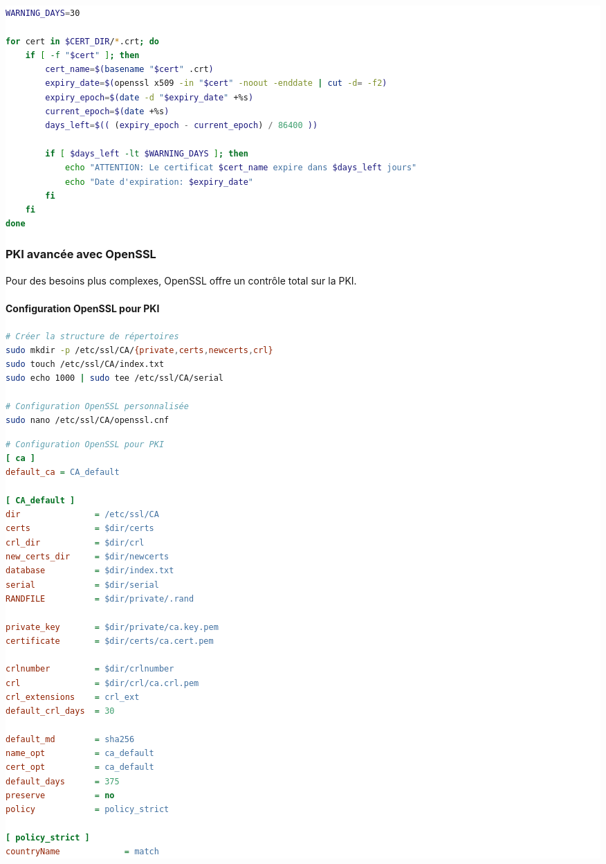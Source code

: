 ```bash
WARNING_DAYS=30

for cert in $CERT_DIR/*.crt; do
    if [ -f "$cert" ]; then
        cert_name=$(basename "$cert" .crt)
        expiry_date=$(openssl x509 -in "$cert" -noout -enddate | cut -d= -f2)
        expiry_epoch=$(date -d "$expiry_date" +%s)
        current_epoch=$(date +%s)
        days_left=$(( (expiry_epoch - current_epoch) / 86400 ))

        if [ $days_left -lt $WARNING_DAYS ]; then
            echo "ATTENTION: Le certificat $cert_name expire dans $days_left jours"
            echo "Date d'expiration: $expiry_date"
        fi
    fi
done
```

### PKI avancée avec OpenSSL

Pour des besoins plus complexes, OpenSSL offre un contrôle total sur la PKI.

#### Configuration OpenSSL pour PKI

```bash
# Créer la structure de répertoires
sudo mkdir -p /etc/ssl/CA/{private,certs,newcerts,crl}
sudo touch /etc/ssl/CA/index.txt
sudo echo 1000 | sudo tee /etc/ssl/CA/serial

# Configuration OpenSSL personnalisée
sudo nano /etc/ssl/CA/openssl.cnf
```

```ini
# Configuration OpenSSL pour PKI
[ ca ]
default_ca = CA_default

[ CA_default ]
dir               = /etc/ssl/CA
certs             = $dir/certs
crl_dir           = $dir/crl
new_certs_dir     = $dir/newcerts
database          = $dir/index.txt
serial            = $dir/serial
RANDFILE          = $dir/private/.rand

private_key       = $dir/private/ca.key.pem
certificate       = $dir/certs/ca.cert.pem

crlnumber         = $dir/crlnumber
crl               = $dir/crl/ca.crl.pem
crl_extensions    = crl_ext
default_crl_days  = 30

default_md        = sha256
name_opt          = ca_default
cert_opt          = ca_default
default_days      = 375
preserve          = no
policy            = policy_strict

[ policy_strict ]
countryName             = match
```